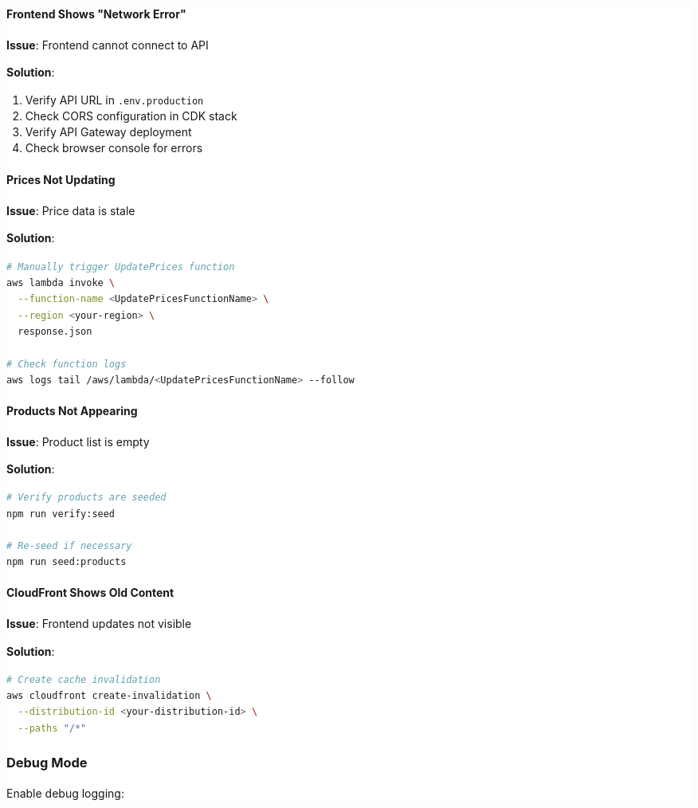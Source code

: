 #### Frontend Shows "Network Error"

**Issue**: Frontend cannot connect to API

**Solution**:

1. Verify API URL in `.env.production`
2. Check CORS configuration in CDK stack
3. Verify API Gateway deployment
4. Check browser console for errors

#### Prices Not Updating

**Issue**: Price data is stale

**Solution**:

```bash
# Manually trigger UpdatePrices function
aws lambda invoke \
  --function-name <UpdatePricesFunctionName> \
  --region <your-region> \
  response.json

# Check function logs
aws logs tail /aws/lambda/<UpdatePricesFunctionName> --follow
```

#### Products Not Appearing

**Issue**: Product list is empty

**Solution**:

```bash
# Verify products are seeded
npm run verify:seed

# Re-seed if necessary
npm run seed:products
```

#### CloudFront Shows Old Content

**Issue**: Frontend updates not visible

**Solution**:

```bash
# Create cache invalidation
aws cloudfront create-invalidation \
  --distribution-id <your-distribution-id> \
  --paths "/*"
```

### Debug Mode

Enable debug logging:
